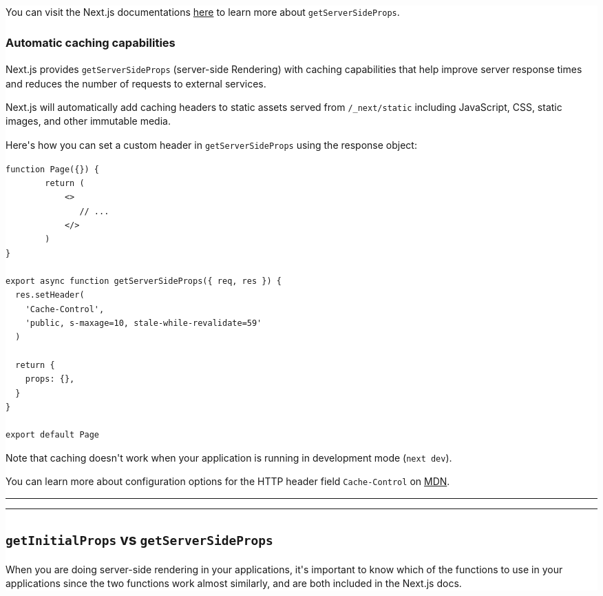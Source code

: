 You can visit the Next.js documentations [here](https://nextjs.org/docs/basic-features/data-fetching/get-server-side-props) to learn more about `getServerSideProps`.

### Automatic caching capabilities 
Next.js provides `getServerSideProps` (server-side Rendering) with caching capabilities that help improve server response times and reduces the number of requests to external services. 

Next.js will automatically add caching headers to static assets served from `/_next/static` including JavaScript, CSS, static images, and other immutable media.

Here's how you can set a custom header in `getServerSideProps` using the response object:

```tsx title="pages/example.js"
function Page({}) {
        return (
            <>
               // ...
            </>
        )
}

export async function getServerSideProps({ req, res }) {
  res.setHeader(
    'Cache-Control',
    'public, s-maxage=10, stale-while-revalidate=59'
  )

  return {
    props: {},
  }
}

export default Page
```

Note that caching doesn't work when your application is running in development mode (`next dev`).

You can learn more about configuration options for the HTTP header field `Cache-Control` on [MDN](https://developer.mozilla.org/en-US/docs/Web/HTTP/Headers/Cache-Control).

---


<PromotionBanner isDark title="Open-source enterprise application platform for serious web developers"  description="refineNew" image="https://refine.ams3.cdn.digitaloceanspaces.com/website/static/img/quick-start.gif" />



---

## `getInitialProps` vs `getServerSideProps`

When you are doing server-side rendering in your applications, it's important to know which of the functions to use in your applications since the two functions work almost similarly, and are both included in the Next.js docs. 
